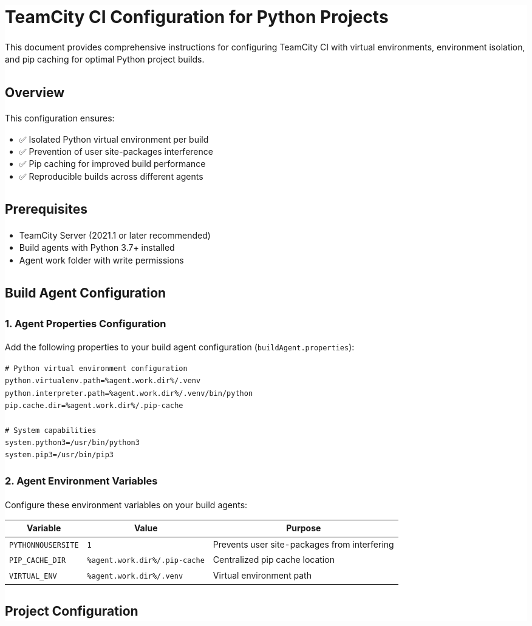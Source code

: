 # TeamCity CI Configuration for Python Projects

This document provides comprehensive instructions for configuring TeamCity CI with virtual environments, environment isolation, and pip caching for optimal Python project builds.

## Overview

This configuration ensures:
- ✅ Isolated Python virtual environment per build
- ✅ Prevention of user site-packages interference
- ✅ Pip caching for improved build performance
- ✅ Reproducible builds across different agents

## Prerequisites

- TeamCity Server (2021.1 or later recommended)
- Build agents with Python 3.7+ installed
- Agent work folder with write permissions

## Build Agent Configuration

### 1. Agent Properties Configuration

Add the following properties to your build agent configuration (`buildAgent.properties`):

```properties
# Python virtual environment configuration
python.virtualenv.path=%agent.work.dir%/.venv
python.interpreter.path=%agent.work.dir%/.venv/bin/python
pip.cache.dir=%agent.work.dir%/.pip-cache

# System capabilities
system.python3=/usr/bin/python3
system.pip3=/usr/bin/pip3
```

### 2. Agent Environment Variables

Configure these environment variables on your build agents:

| Variable | Value | Purpose |
|----------|-------|---------|
| `PYTHONNOUSERSITE` | `1` | Prevents user site-packages from interfering |
| `PIP_CACHE_DIR` | `%agent.work.dir%/.pip-cache` | Centralized pip cache location |
| `VIRTUAL_ENV` | `%agent.work.dir%/.venv` | Virtual environment path |

## Project Configuration
